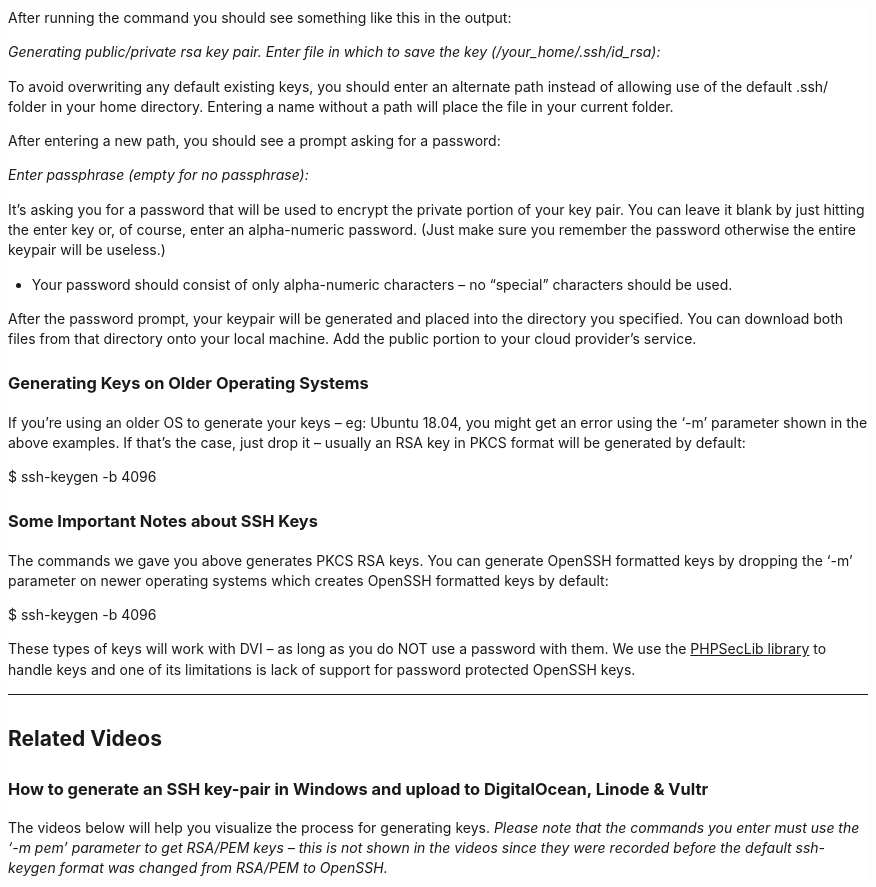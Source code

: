 After running the command you should see something like this in the output:

_Generating public/private rsa key pair._
_Enter file in which to save the key (/your\_home/.ssh/id\_rsa):_

To avoid overwriting any default existing keys, you should enter an alternate path instead of allowing use of the default .ssh/ folder in your home directory. Entering a name without a path will place the file in your current folder.

After entering a new path, you should see a prompt asking for a password:

_Enter passphrase (empty for no passphrase):_

It’s asking you for a password that will be used to encrypt the private portion of your key pair. You can leave it blank by just hitting the enter key or, of course, enter an alpha-numeric password. (Just make sure you remember the password otherwise the entire keypair will be useless.)

*   Your password should consist of only alpha-numeric characters – no “special” characters should be used.

After the password prompt, your keypair will be generated and placed into the directory you specified. You can download both files from that directory onto your local machine. Add the public portion to your cloud provider’s service.

### Generating Keys on Older Operating Systems

If you’re using an older OS to generate your keys – eg: Ubuntu 18.04, you might get an error using the ‘-m’ parameter shown in the above examples. If that’s the case, just drop it – usually an RSA key in PKCS format will be generated by default:

$ ssh-keygen -b 4096

### Some Important Notes about SSH Keys

The commands we gave you above generates PKCS RSA keys. You can generate OpenSSH formatted keys by dropping the ‘-m’ parameter on newer operating systems which creates OpenSSH formatted keys by default:

$ ssh-keygen -b 4096

These types of keys will work with DVI – as long as you do NOT use a password with them. We use the [PHPSecLib library](https://web.archive.org/web/20240529145619/https://phpseclib.com/docs/publickeys) to handle keys and one of its limitations is lack of support for password protected OpenSSH keys.

- - -

## Related Videos

### How to generate an SSH key-pair in Windows and upload to DigitalOcean, Linode & Vultr

The videos below will help you visualize the process for generating keys. _Please note that the commands you enter must use the ‘-m pem’ parameter to get RSA/PEM keys – this is not shown in the videos since they were recorded before the default ssh-keygen format was changed from RSA/PEM to OpenSSH._
